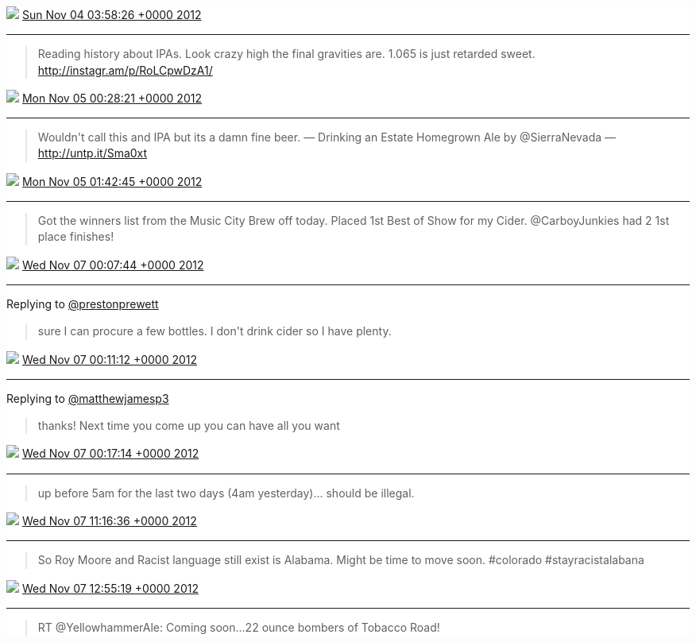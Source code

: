 <img src="media/tweet.ico" width="12" /> [Sun Nov 04 03:58:26 +0000 2012](https://twitter.com/nhudson/status/264939637838065664)

----

> Reading history about IPAs. Look crazy high the final gravities are. 1.065 is just retarded sweet. http://instagr.am/p/RoLCpwDzA1/

<img src="media/tweet.ico" width="12" /> [Mon Nov 05 00:28:21 +0000 2012](https://twitter.com/nhudson/status/265249155734183936)

----

> Wouldn't call this and IPA but its a damn fine beer. — Drinking an Estate Homegrown Ale by @SierraNevada — http://untp.it/Sma0xt

<img src="media/tweet.ico" width="12" /> [Mon Nov 05 01:42:45 +0000 2012](https://twitter.com/nhudson/status/265267878083850241)

----

> Got the winners list from the Music City Brew off today. Placed 1st Best of Show for my Cider. @CarboyJunkies had 2 1st place finishes!

<img src="media/tweet.ico" width="12" /> [Wed Nov 07 00:07:44 +0000 2012](https://twitter.com/nhudson/status/265968743832760321)

----

Replying to [@prestonprewett](https://twitter.com/prestonprewett/status/265969354481496065)

> sure I can procure a few bottles. I don't drink cider so I have plenty.

<img src="media/tweet.ico" width="12" /> [Wed Nov 07 00:11:12 +0000 2012](https://twitter.com/nhudson/status/265969617665675264)

----

Replying to [@matthewjamesp3](https://twitter.com/matthewjamesp3/status/265970572431851522)

> thanks! Next time you come up you can have all you want

<img src="media/tweet.ico" width="12" /> [Wed Nov 07 00:17:14 +0000 2012](https://twitter.com/nhudson/status/265971133281624065)

----

> up before 5am for the last two days (4am yesterday)... should be illegal.

<img src="media/tweet.ico" width="12" /> [Wed Nov 07 11:16:36 +0000 2012](https://twitter.com/nhudson/status/266137067224969216)

----

> So Roy Moore and Racist language still exist is Alabama. Might be time to move soon. #colorado #stayracistalabana

<img src="media/tweet.ico" width="12" /> [Wed Nov 07 12:55:19 +0000 2012](https://twitter.com/nhudson/status/266161912591560704)

----

> RT @YellowhammerAle: Coming soon...22 ounce bombers of Tobacco Road! 
> 